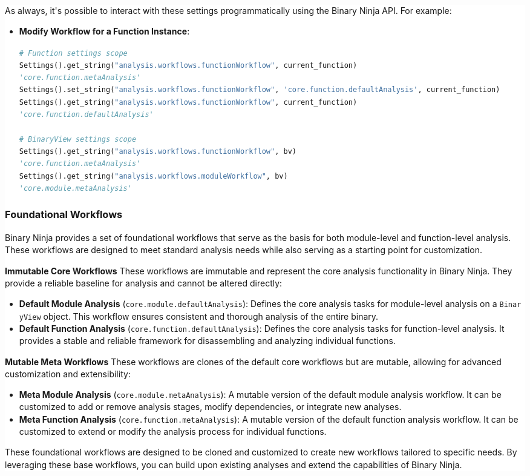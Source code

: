 As always, it's possible to interact with these settings programmatically using the Binary Ninja API. For example:

- **Modify Workflow for a Function Instance**:
	```python
	# Function settings scope
	Settings().get_string("analysis.workflows.functionWorkflow", current_function)
	'core.function.metaAnalysis'
	Settings().set_string("analysis.workflows.functionWorkflow", 'core.function.defaultAnalysis', current_function)
	Settings().get_string("analysis.workflows.functionWorkflow", current_function)
	'core.function.defaultAnalysis'

	# BinaryView settings scope
	Settings().get_string("analysis.workflows.functionWorkflow", bv)
	'core.function.metaAnalysis'
	Settings().get_string("analysis.workflows.moduleWorkflow", bv)
	'core.module.metaAnalysis'
	```

### Foundational Workflows

Binary Ninja provides a set of foundational workflows that serve as the basis for both module-level and function-level analysis. These workflows are designed to meet standard analysis needs while also serving as a starting point for customization.

**Immutable Core Workflows**
These workflows are immutable and represent the core analysis functionality in Binary Ninja. They provide a reliable baseline for analysis and cannot be altered directly:

- **Default Module Analysis** (`core.module.defaultAnalysis`): Defines the core analysis tasks for module-level analysis on a `BinaryView` object. This workflow ensures consistent and thorough analysis of the entire binary.
- **Default Function Analysis** (`core.function.defaultAnalysis`): Defines the core analysis tasks for function-level analysis. It provides a stable and reliable framework for disassembling and analyzing individual functions.

**Mutable Meta Workflows**
These workflows are clones of the default core workflows but are mutable, allowing for advanced customization and extensibility:

- **Meta Module Analysis** (`core.module.metaAnalysis`): A mutable version of the default module analysis workflow. It can be customized to add or remove analysis stages, modify dependencies, or integrate new analyses.
- **Meta Function Analysis** (`core.function.metaAnalysis`): A mutable version of the default function analysis workflow. It can be customized to extend or modify the analysis process for individual functions.

These foundational workflows are designed to be cloned and customized to create new workflows tailored to specific needs. By leveraging these base workflows, you can build upon existing analyses and extend the capabilities of Binary Ninja.
